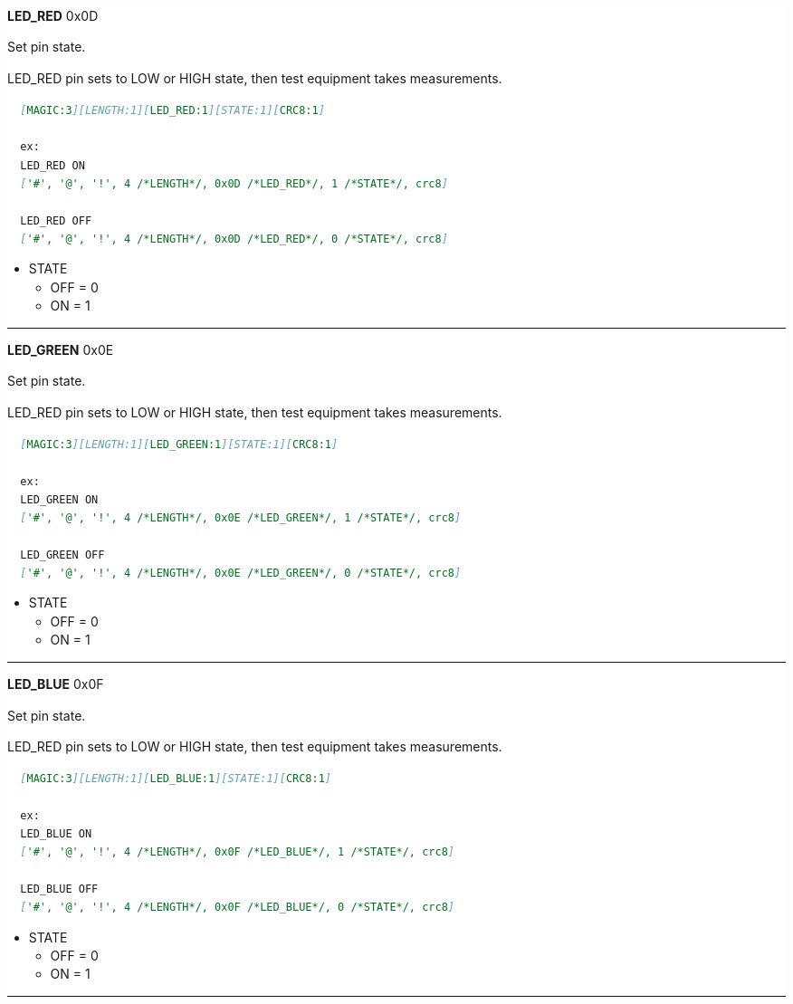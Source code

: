<a id="chapter-17"></a>
**LED_RED**           0x0D

Set pin state.

LED_RED pin sets to LOW or HIGH state, then test equipment takes measurements.
```markdown
  [MAGIC:3][LENGTH:1][LED_RED:1][STATE:1][CRC8:1]

  ex:
  LED_RED ON
  ['#', '@', '!', 4 /*LENGTH*/, 0x0D /*LED_RED*/, 1 /*STATE*/, crc8]

  LED_RED OFF
  ['#', '@', '!', 4 /*LENGTH*/, 0x0D /*LED_RED*/, 0 /*STATE*/, crc8]
```
* STATE
    * OFF = 0
    * ON = 1
---------------------------------

<a id="chapter-18"></a>
**LED_GREEN**         0x0E

Set pin state.

LED_RED pin sets to LOW or HIGH state, then test equipment takes measurements.
```markdown
  [MAGIC:3][LENGTH:1][LED_GREEN:1][STATE:1][CRC8:1]

  ex:
  LED_GREEN ON
  ['#', '@', '!', 4 /*LENGTH*/, 0x0E /*LED_GREEN*/, 1 /*STATE*/, crc8]

  LED_GREEN OFF
  ['#', '@', '!', 4 /*LENGTH*/, 0x0E /*LED_GREEN*/, 0 /*STATE*/, crc8]
```
* STATE
    * OFF = 0
    * ON = 1
---------------------------------

<a id="chapter-19"></a>
**LED_BLUE**         0x0F

Set pin state.

LED_RED pin sets to LOW or HIGH state, then test equipment takes measurements.
```markdown
  [MAGIC:3][LENGTH:1][LED_BLUE:1][STATE:1][CRC8:1]

  ex:
  LED_BLUE ON
  ['#', '@', '!', 4 /*LENGTH*/, 0x0F /*LED_BLUE*/, 1 /*STATE*/, crc8]

  LED_BLUE OFF
  ['#', '@', '!', 4 /*LENGTH*/, 0x0F /*LED_BLUE*/, 0 /*STATE*/, crc8]
```
* STATE
    * OFF = 0
    * ON = 1
---------------------------------
